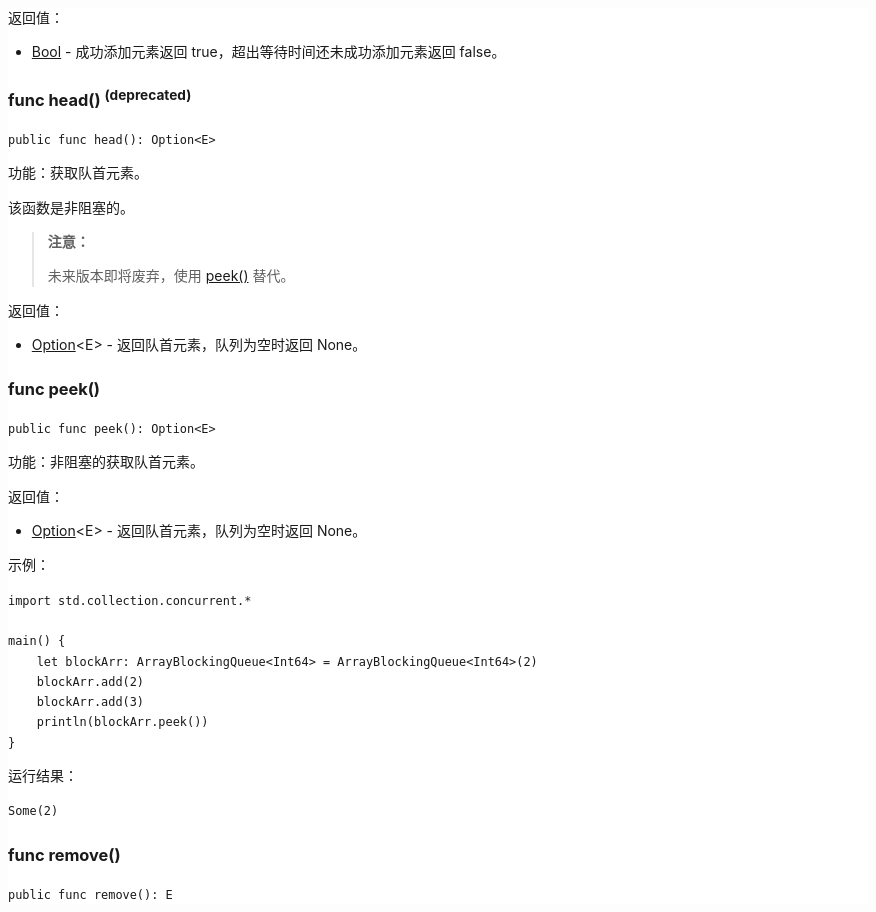 返回值：

- [Bool](../../core/core_package_api/core_package_intrinsics.md#bool) - 成功添加元素返回 true，超出等待时间还未成功添加元素返回 false。

### func head() <sup>(deprecated)</sup>

```cangjie
public func head(): Option<E>
```

功能：获取队首元素。

该函数是非阻塞的。

> **注意：**
>
> 未来版本即将废弃，使用 [peek()](#func-peek) 替代。

返回值：

- [Option](../../core/core_package_api/core_package_enums.md#enum-optiont)\<E> - 返回队首元素，队列为空时返回 None。

### func peek()

```cangjie
public func peek(): Option<E>
```

功能：非阻塞的获取队首元素。

返回值：

- [Option](../../core/core_package_api/core_package_enums.md#enum-optiont)\<E> - 返回队首元素，队列为空时返回 None。

示例：


```cangjie
import std.collection.concurrent.*

main() {
    let blockArr: ArrayBlockingQueue<Int64> = ArrayBlockingQueue<Int64>(2)
    blockArr.add(2)
    blockArr.add(3)
    println(blockArr.peek())
}
```

运行结果：

```text
Some(2)
```

### func remove()

```cangjie
public func remove(): E
```

